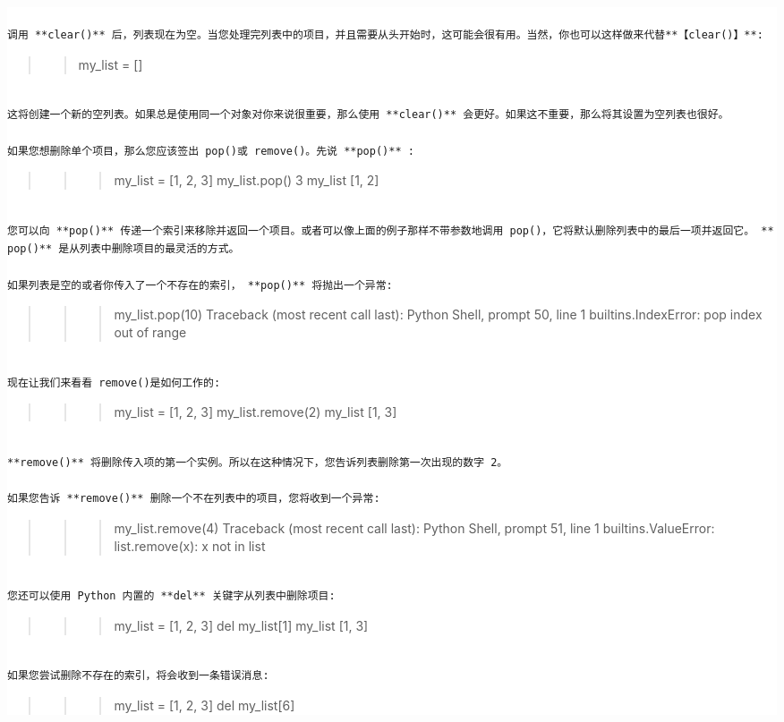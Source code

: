 ```

调用 **clear()** 后，列表现在为空。当您处理完列表中的项目，并且需要从头开始时，这可能会很有用。当然，你也可以这样做来代替**【clear()】**:

```
>> my_list = []
```

这将创建一个新的空列表。如果总是使用同一个对象对你来说很重要，那么使用 **clear()** 会更好。如果这不重要，那么将其设置为空列表也很好。

如果您想删除单个项目，那么您应该签出 pop()或 remove()。先说 **pop()** :

```
>>> my_list = [1, 2, 3]
>>> my_list.pop()
3
>>> my_list
[1, 2]
```

您可以向 **pop()** 传递一个索引来移除并返回一个项目。或者可以像上面的例子那样不带参数地调用 pop()，它将默认删除列表中的最后一项并返回它。 **pop()** 是从列表中删除项目的最灵活的方式。

如果列表是空的或者你传入了一个不存在的索引， **pop()** 将抛出一个异常:

```
>>> my_list.pop(10)
Traceback (most recent call last):
  Python Shell, prompt 50, line 1
builtins.IndexError: pop index out of range
```

现在让我们来看看 remove()是如何工作的:

```
>>> my_list = [1, 2, 3]
>>> my_list.remove(2)
>>> my_list
[1, 3]
```

**remove()** 将删除传入项的第一个实例。所以在这种情况下，您告诉列表删除第一次出现的数字 2。

如果您告诉 **remove()** 删除一个不在列表中的项目，您将收到一个异常:

```
>>> my_list.remove(4)
Traceback (most recent call last):
  Python Shell, prompt 51, line 1
builtins.ValueError: list.remove(x): x not in list
```

您还可以使用 Python 内置的 **del** 关键字从列表中删除项目:

```
>>> my_list = [1, 2, 3]
>>> del my_list[1]
>>> my_list
[1, 3]
```

如果您尝试删除不存在的索引，将会收到一条错误消息:

```
>>> my_list = [1, 2, 3]
>>> del my_list[6]